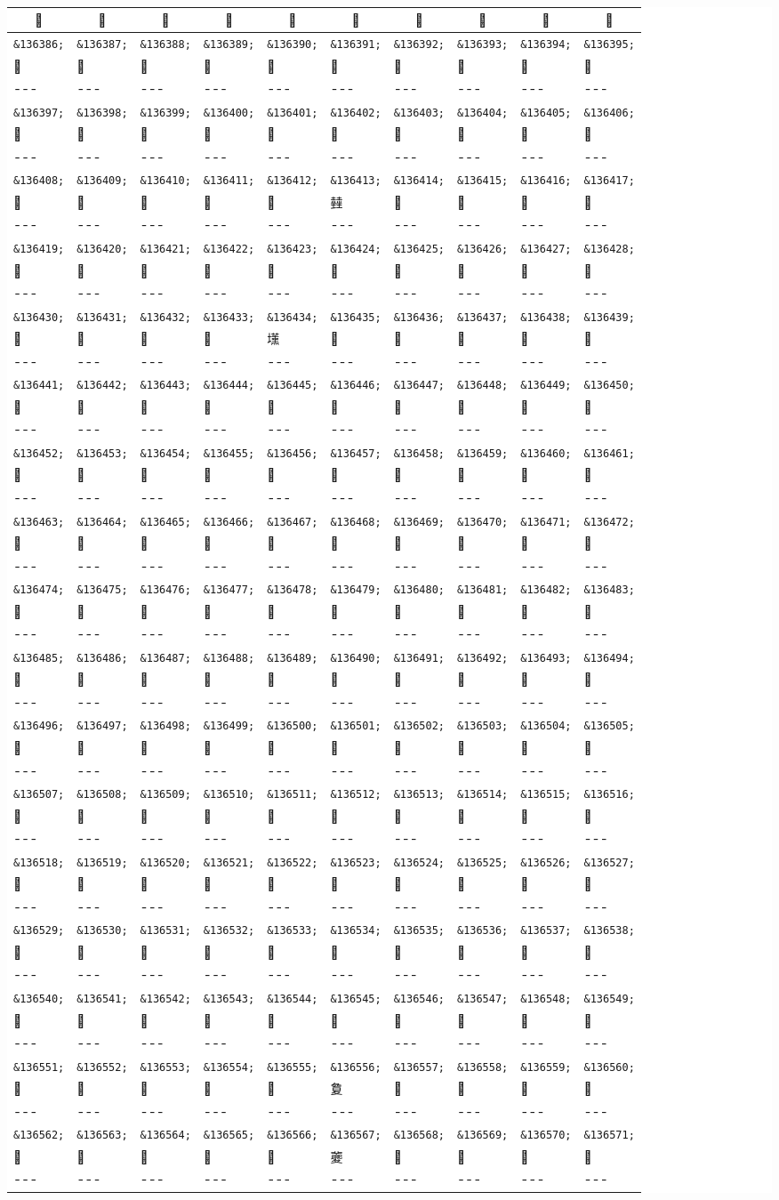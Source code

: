 | &#136386; | &#136387; | &#136388; | &#136389; | &#136390; | &#136391; | &#136392; | &#136393; | &#136394; | &#136395; | 
|  --- |  --- |  --- |  --- |  --- |  --- |  --- |  --- |  --- |  --- | 
| `&136386;` | `&136387;` | `&136388;` | `&136389;` | `&136390;` | `&136391;` | `&136392;` | `&136393;` | `&136394;` | `&136395;` | 
| &#136397; | &#136398; | &#136399; | &#136400; | &#136401; | &#136402; | &#136403; | &#136404; | &#136405; | &#136406; | 
|  --- |  --- |  --- |  --- |  --- |  --- |  --- |  --- |  --- |  --- | 
| `&136397;` | `&136398;` | `&136399;` | `&136400;` | `&136401;` | `&136402;` | `&136403;` | `&136404;` | `&136405;` | `&136406;` | 
| &#136408; | &#136409; | &#136410; | &#136411; | &#136412; | &#136413; | &#136414; | &#136415; | &#136416; | &#136417; | 
|  --- |  --- |  --- |  --- |  --- |  --- |  --- |  --- |  --- |  --- | 
| `&136408;` | `&136409;` | `&136410;` | `&136411;` | `&136412;` | `&136413;` | `&136414;` | `&136415;` | `&136416;` | `&136417;` | 
| &#136419; | &#136420; | &#136421; | &#136422; | &#136423; | &#136424; | &#136425; | &#136426; | &#136427; | &#136428; | 
|  --- |  --- |  --- |  --- |  --- |  --- |  --- |  --- |  --- |  --- | 
| `&136419;` | `&136420;` | `&136421;` | `&136422;` | `&136423;` | `&136424;` | `&136425;` | `&136426;` | `&136427;` | `&136428;` | 
| &#136430; | &#136431; | &#136432; | &#136433; | &#136434; | &#136435; | &#136436; | &#136437; | &#136438; | &#136439; | 
|  --- |  --- |  --- |  --- |  --- |  --- |  --- |  --- |  --- |  --- | 
| `&136430;` | `&136431;` | `&136432;` | `&136433;` | `&136434;` | `&136435;` | `&136436;` | `&136437;` | `&136438;` | `&136439;` | 
| &#136441; | &#136442; | &#136443; | &#136444; | &#136445; | &#136446; | &#136447; | &#136448; | &#136449; | &#136450; | 
|  --- |  --- |  --- |  --- |  --- |  --- |  --- |  --- |  --- |  --- | 
| `&136441;` | `&136442;` | `&136443;` | `&136444;` | `&136445;` | `&136446;` | `&136447;` | `&136448;` | `&136449;` | `&136450;` | 
| &#136452; | &#136453; | &#136454; | &#136455; | &#136456; | &#136457; | &#136458; | &#136459; | &#136460; | &#136461; | 
|  --- |  --- |  --- |  --- |  --- |  --- |  --- |  --- |  --- |  --- | 
| `&136452;` | `&136453;` | `&136454;` | `&136455;` | `&136456;` | `&136457;` | `&136458;` | `&136459;` | `&136460;` | `&136461;` | 
| &#136463; | &#136464; | &#136465; | &#136466; | &#136467; | &#136468; | &#136469; | &#136470; | &#136471; | &#136472; | 
|  --- |  --- |  --- |  --- |  --- |  --- |  --- |  --- |  --- |  --- | 
| `&136463;` | `&136464;` | `&136465;` | `&136466;` | `&136467;` | `&136468;` | `&136469;` | `&136470;` | `&136471;` | `&136472;` | 
| &#136474; | &#136475; | &#136476; | &#136477; | &#136478; | &#136479; | &#136480; | &#136481; | &#136482; | &#136483; | 
|  --- |  --- |  --- |  --- |  --- |  --- |  --- |  --- |  --- |  --- | 
| `&136474;` | `&136475;` | `&136476;` | `&136477;` | `&136478;` | `&136479;` | `&136480;` | `&136481;` | `&136482;` | `&136483;` | 
| &#136485; | &#136486; | &#136487; | &#136488; | &#136489; | &#136490; | &#136491; | &#136492; | &#136493; | &#136494; | 
|  --- |  --- |  --- |  --- |  --- |  --- |  --- |  --- |  --- |  --- | 
| `&136485;` | `&136486;` | `&136487;` | `&136488;` | `&136489;` | `&136490;` | `&136491;` | `&136492;` | `&136493;` | `&136494;` | 
| &#136496; | &#136497; | &#136498; | &#136499; | &#136500; | &#136501; | &#136502; | &#136503; | &#136504; | &#136505; | 
|  --- |  --- |  --- |  --- |  --- |  --- |  --- |  --- |  --- |  --- | 
| `&136496;` | `&136497;` | `&136498;` | `&136499;` | `&136500;` | `&136501;` | `&136502;` | `&136503;` | `&136504;` | `&136505;` | 
| &#136507; | &#136508; | &#136509; | &#136510; | &#136511; | &#136512; | &#136513; | &#136514; | &#136515; | &#136516; | 
|  --- |  --- |  --- |  --- |  --- |  --- |  --- |  --- |  --- |  --- | 
| `&136507;` | `&136508;` | `&136509;` | `&136510;` | `&136511;` | `&136512;` | `&136513;` | `&136514;` | `&136515;` | `&136516;` | 
| &#136518; | &#136519; | &#136520; | &#136521; | &#136522; | &#136523; | &#136524; | &#136525; | &#136526; | &#136527; | 
|  --- |  --- |  --- |  --- |  --- |  --- |  --- |  --- |  --- |  --- | 
| `&136518;` | `&136519;` | `&136520;` | `&136521;` | `&136522;` | `&136523;` | `&136524;` | `&136525;` | `&136526;` | `&136527;` | 
| &#136529; | &#136530; | &#136531; | &#136532; | &#136533; | &#136534; | &#136535; | &#136536; | &#136537; | &#136538; | 
|  --- |  --- |  --- |  --- |  --- |  --- |  --- |  --- |  --- |  --- | 
| `&136529;` | `&136530;` | `&136531;` | `&136532;` | `&136533;` | `&136534;` | `&136535;` | `&136536;` | `&136537;` | `&136538;` | 
| &#136540; | &#136541; | &#136542; | &#136543; | &#136544; | &#136545; | &#136546; | &#136547; | &#136548; | &#136549; | 
|  --- |  --- |  --- |  --- |  --- |  --- |  --- |  --- |  --- |  --- | 
| `&136540;` | `&136541;` | `&136542;` | `&136543;` | `&136544;` | `&136545;` | `&136546;` | `&136547;` | `&136548;` | `&136549;` | 
| &#136551; | &#136552; | &#136553; | &#136554; | &#136555; | &#136556; | &#136557; | &#136558; | &#136559; | &#136560; | 
|  --- |  --- |  --- |  --- |  --- |  --- |  --- |  --- |  --- |  --- | 
| `&136551;` | `&136552;` | `&136553;` | `&136554;` | `&136555;` | `&136556;` | `&136557;` | `&136558;` | `&136559;` | `&136560;` | 
| &#136562; | &#136563; | &#136564; | &#136565; | &#136566; | &#136567; | &#136568; | &#136569; | &#136570; | &#136571; | 
|  --- |  --- |  --- |  --- |  --- |  --- |  --- |  --- |  --- |  --- | 
| `&136562;` | `&136563;` | `&136564;` | `&136565;` | `&136566;` | `&136567;` | `&136568;` | `&136569;` | `&136570;` | `&136571;` | 
| &#136573; | &#136574; | &#136575; | &#136576; | &#136577; | &#136578; | &#136579; | &#136580; | &#136581; | &#136582; | 
|  --- |  --- |  --- |  --- |  --- |  --- |  --- |  --- |  --- |  --- | 